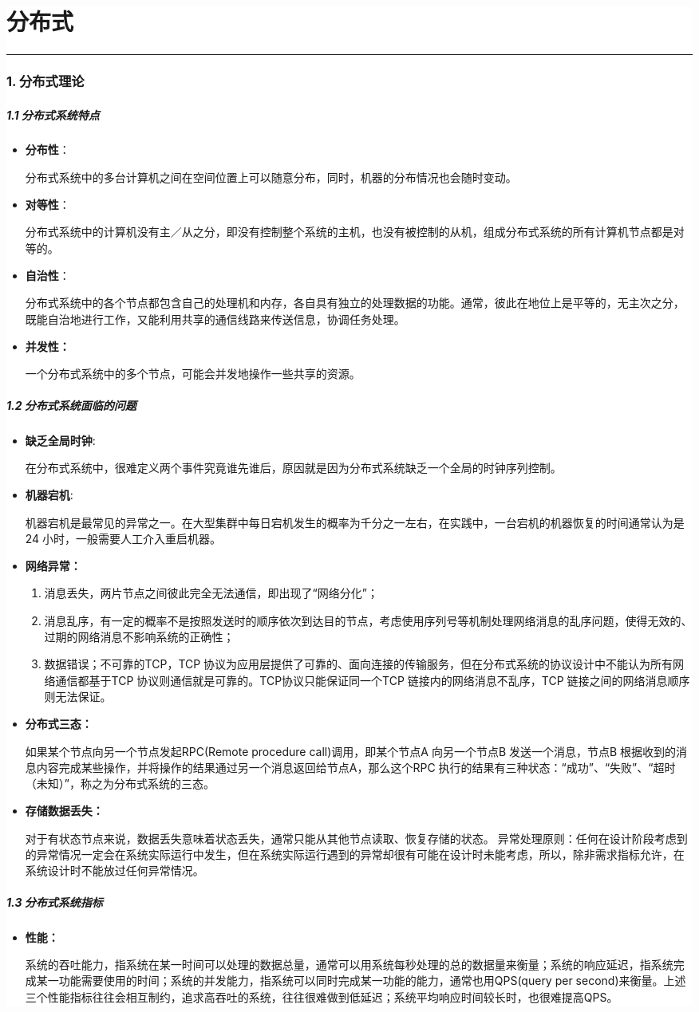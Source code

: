 # 分布式

---

### 1. 分布式理论

##### 1.1 分布式系统特点

* **分布性**：
  
  分布式系统中的多台计算机之间在空间位置上可以随意分布，同时，机器的分布情况也会随时变动。

* **对等性**：
  
  分布式系统中的计算机没有主／从之分，即没有控制整个系统的主机，也没有被控制的从机，组成分布式系统的所有计算机节点都是对等的。

* **自治性**：
  
  分布式系统中的各个节点都包含自己的处理机和内存，各自具有独立的处理数据的功能。通常，彼此在地位上是平等的，无主次之分，既能自治地进行工作，又能利用共享的通信线路来传送信息，协调任务处理。

* **并发性：**
  
  一个分布式系统中的多个节点，可能会并发地操作一些共享的资源。

##### 1.2 分布式系统面临的问题

* **缺乏全局时钟**:
  
  在分布式系统中，很难定义两个事件究竟谁先谁后，原因就是因为分布式系统缺乏一个全局的时钟序列控制。

* **机器宕机**:
  
  机器宕机是最常见的异常之一。在大型集群中每日宕机发生的概率为千分之一左右，在实践中，一台宕机的机器恢复的时间通常认为是24 小时，一般需要人工介入重启机器。

* **网络异常：**
  
  1. 消息丢失，两片节点之间彼此完全无法通信，即出现了“网络分化”；
  
  2. 消息乱序，有一定的概率不是按照发送时的顺序依次到达目的节点，考虑使用序列号等机制处理网络消息的乱序问题，使得无效的、过期的网络消息不影响系统的正确性；
  
  3. 数据错误；不可靠的TCP，TCP 协议为应用层提供了可靠的、面向连接的传输服务，但在分布式系统的协议设计中不能认为所有网络通信都基于TCP 协议则通信就是可靠的。TCP协议只能保证同一个TCP 链接内的网络消息不乱序，TCP 链接之间的网络消息顺序则无法保证。

* **分布式三态：**
  
  如果某个节点向另一个节点发起RPC(Remote procedure call)调用，即某个节点A 向另一个节点B 发送一个消息，节点B 根据收到的消息内容完成某些操作，并将操作的结果通过另一个消息返回给节点A，那么这个RPC 执行的结果有三种状态：“成功”、“失败”、“超时（未知）”，称之为分布式系统的三态。

* **存储数据丢失：**
  
  对于有状态节点来说，数据丢失意味着状态丢失，通常只能从其他节点读取、恢复存储的状态。 异常处理原则：任何在设计阶段考虑到的异常情况一定会在系统实际运行中发生，但在系统实际运行遇到的异常却很有可能在设计时未能考虑，所以，除非需求指标允许，在系统设计时不能放过任何异常情况。

##### 1.3 分布式系统指标

* **性能：**
  
  系统的吞吐能力，指系统在某一时间可以处理的数据总量，通常可以用系统每秒处理的总的数据量来衡量；系统的响应延迟，指系统完成某一功能需要使用的时间；系统的并发能力，指系统可以同时完成某一功能的能力，通常也用QPS(query per second)来衡量。上述三个性能指标往往会相互制约，追求高吞吐的系统，往往很难做到低延迟；系统平均响应时间较长时，也很难提高QPS。
